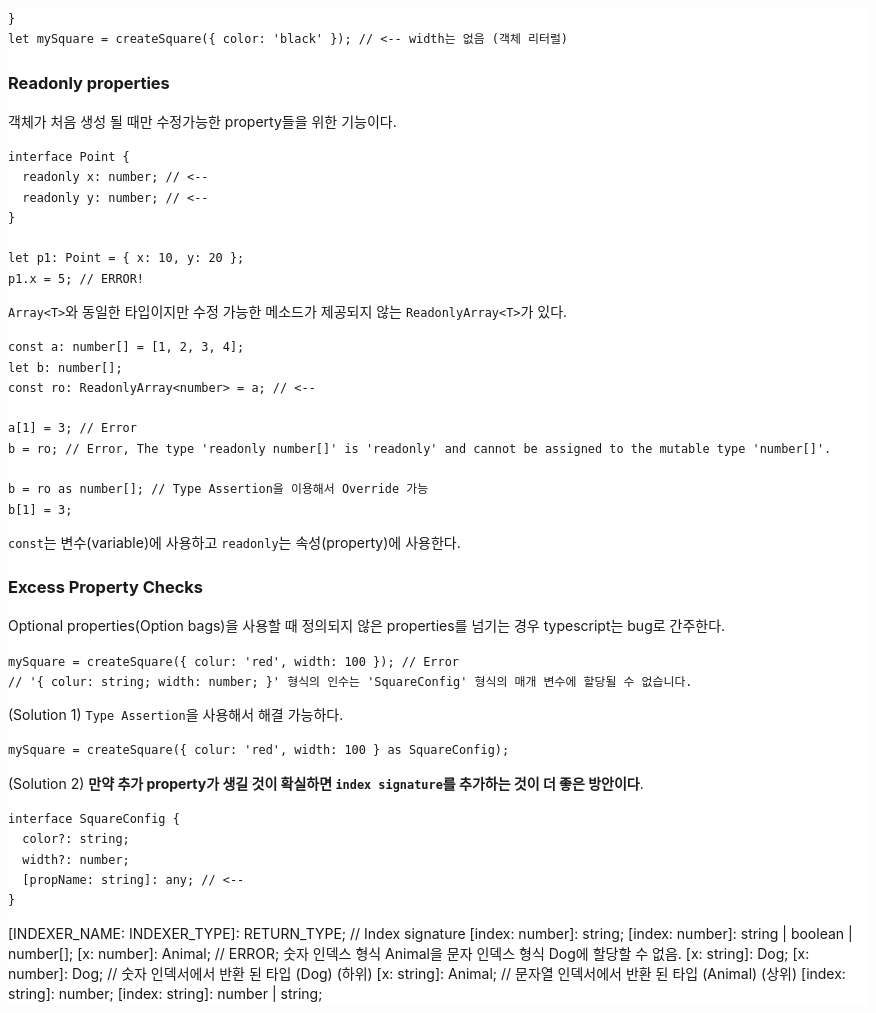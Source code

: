 ```tsx
}
let mySquare = createSquare({ color: 'black' }); // <-- width는 없음 (객체 리터럴)
```

### Readonly properties

객체가 처음 생성 될 때만 수정가능한 property들을 위한 기능이다.

```tsx
interface Point {
  readonly x: number; // <--
  readonly y: number; // <--
}

let p1: Point = { x: 10, y: 20 };
p1.x = 5; // ERROR!
```

`Array<T>`와 동일한 타입이지만 수정 가능한 메소드가 제공되지 않는 `ReadonlyArray<T>`가 있다.

```tsx
const a: number[] = [1, 2, 3, 4];
let b: number[];
const ro: ReadonlyArray<number> = a; // <--

a[1] = 3; // Error
b = ro; // Error, The type 'readonly number[]' is 'readonly' and cannot be assigned to the mutable type 'number[]'.

b = ro as number[]; // Type Assertion을 이용해서 Override 가능
b[1] = 3;
```

`const`는 변수(variable)에 사용하고 `readonly`는 속성(property)에 사용한다.

### Excess Property Checks

Optional properties(Option bags)을 사용할 때 정의되지 않은 properties를 넘기는 경우 typescript는 bug로 간주한다.

```tsx
mySquare = createSquare({ colur: 'red', width: 100 }); // Error
// '{ colur: string; width: number; }' 형식의 인수는 'SquareConfig' 형식의 매개 변수에 할당될 수 없습니다.
```

(Solution 1) `Type Assertion`을 사용해서 해결 가능하다.

```tsx
mySquare = createSquare({ colur: 'red', width: 100 } as SquareConfig);
```

(Solution 2) **만약 추가 property가 생길 것이 확실하면 `index signature`를 추가하는 것이 더 좋은 방안이다**.

```tsx
interface SquareConfig {
  color?: string;
  width?: number;
  [propName: string]: any; // <--
}
```


  [INDEXER_NAME: INDEXER_TYPE]: RETURN_TYPE; // Index signature
  [index: number]: string;
  [index: number]: string | boolean | number[];
  [x: number]: Animal; // ERROR; 숫자 인덱스 형식 Animal을 문자 인덱스 형식 Dog에 할당할 수 없음.
  [x: string]: Dog;
  [x: number]: Dog; // 숫자 인덱서에서 반환 된 타입 (Dog) (하위)
  [x: string]: Animal; // 문자열 인덱서에서 반환 된 타입 (Animal) (상위)
  [index: string]: number;
  [index: string]: number | string;